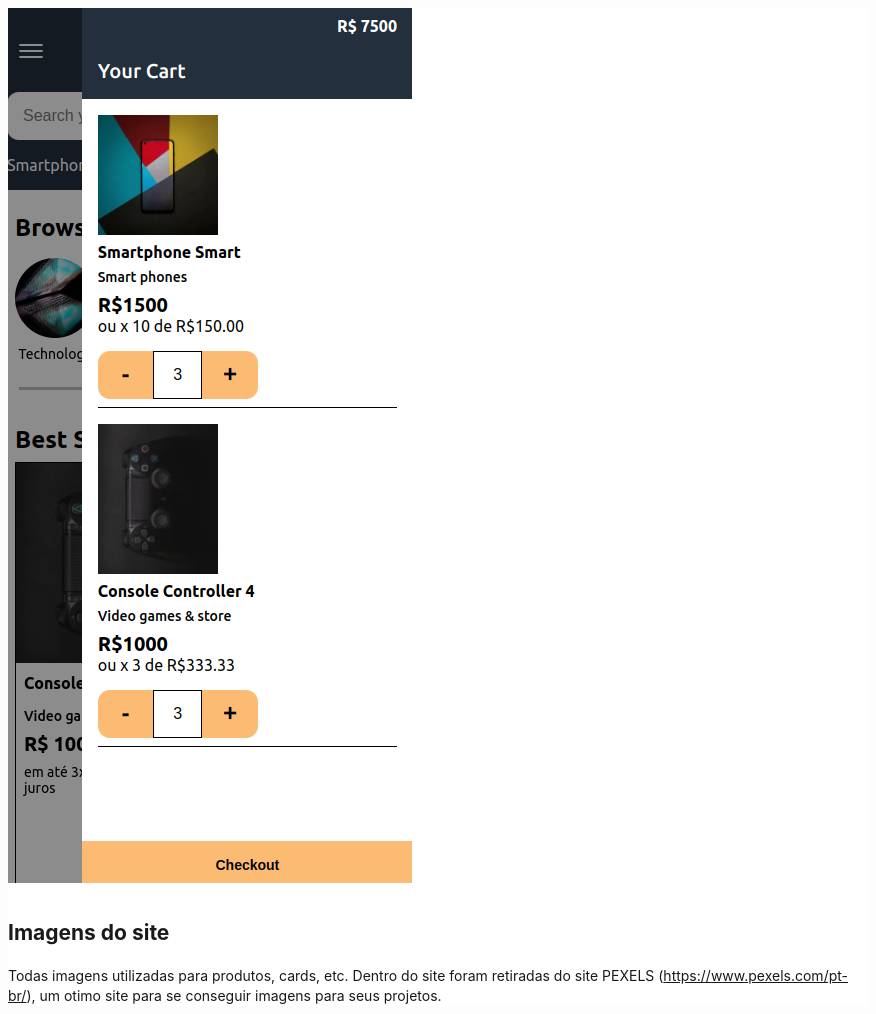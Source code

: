 ![The minicart opened in homepage and inside minicart we have de following data: Total R$ 7500, and 2 distinct products in minicart this products is Smartphone smart which cost R$ 1500 and we have 3 of them in counter, and below that Console Controler which we have 3 as well but the cost is R$ 1000 and in the end of minicart we had the checkout button.'](./readMe/minicart.png)
<br>

## Imagens do site
Todas imagens utilizadas para produtos, cards, etc. Dentro do site foram retiradas do site PEXELS (https://www.pexels.com/pt-br/), um otimo site para se conseguir imagens para seus projetos.
